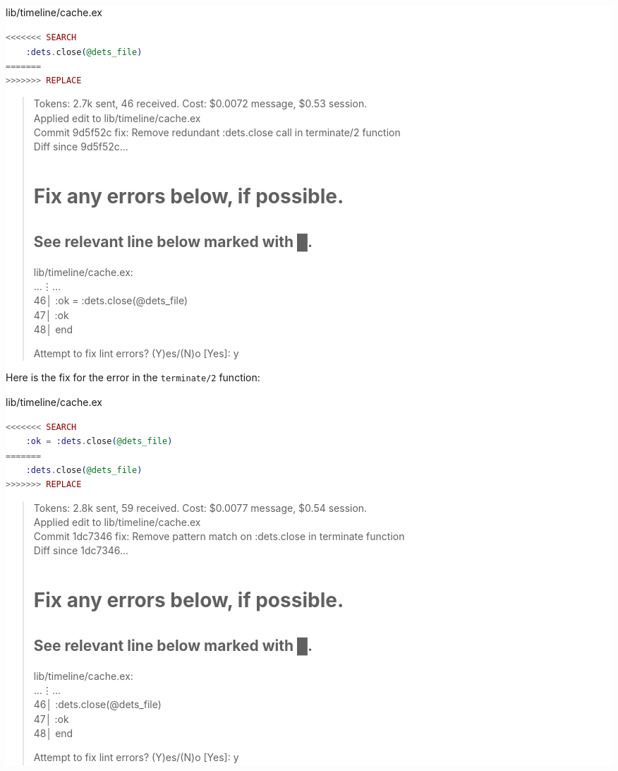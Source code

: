 lib/timeline/cache.ex
```elixir
<<<<<<< SEARCH
    :dets.close(@dets_file)
=======
>>>>>>> REPLACE
```

> Tokens: 2.7k sent, 46 received. Cost: $0.0072 message, $0.53 session.  
> Applied edit to lib/timeline/cache.ex  
> Commit 9d5f52c fix: Remove redundant :dets.close call in terminate/2 function  
> Diff since 9d5f52c...  
>  
> # Fix any errors below, if possible.  
>  
>  
> ## See relevant line below marked with █.  
>  
> lib/timeline/cache.ex:  
> ...⋮...  
> 46│    :ok = :dets.close(@dets_file)  
> 47│    :ok  
> 48│  end  
>  
> Attempt to fix lint errors? (Y)es/(N)o [Yes]: y  

Here is the fix for the error in the `terminate/2` function:

lib/timeline/cache.ex
```elixir
<<<<<<< SEARCH
    :ok = :dets.close(@dets_file)
=======
    :dets.close(@dets_file)
>>>>>>> REPLACE
```

> Tokens: 2.8k sent, 59 received. Cost: $0.0077 message, $0.54 session.  
> Applied edit to lib/timeline/cache.ex  
> Commit 1dc7346 fix: Remove pattern match on :dets.close in terminate function  
> Diff since 1dc7346...  
>  
> # Fix any errors below, if possible.  
>  
>  
> ## See relevant line below marked with █.  
>  
> lib/timeline/cache.ex:  
> ...⋮...  
> 46│    :dets.close(@dets_file)  
> 47│    :ok  
> 48│  end  
>  
> Attempt to fix lint errors? (Y)es/(N)o [Yes]: y  
